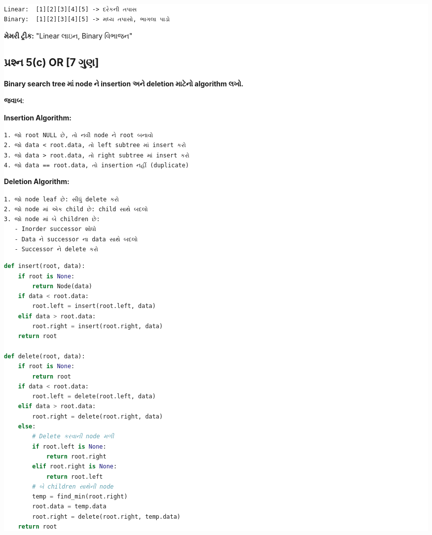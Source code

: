 ```goat
Linear:  [1][2][3][4][5] -> દરેકની તપાસ
Binary:  [1][2][3][4][5] -> મધ્ય તપાસો, ભાગલા પાડો
```

**મેમરી ટ્રીક:** "Linear લાઇન, Binary વિભાજન"

## પ્રશ્ન 5(c) OR [7 ગુણ]

**Binary search tree માં node ને insertion અને deletion માટેનો algorithm લખો.**

**જવાબ**:

**Insertion Algorithm:**

```
1. જો root NULL છે, તો નવી node ને root બનાવો
2. જો data < root.data, તો left subtree માં insert કરો
3. જો data > root.data, તો right subtree માં insert કરો
4. જો data == root.data, તો insertion નહીં (duplicate)
```

**Deletion Algorithm:**

```
1. જો node leaf છે: સીધું delete કરો
2. જો node માં એક child છે: child સાથે બદલો
3. જો node માં બે children છે:
   - Inorder successor શોધો
   - Data ને successor ના data સાથે બદલો
   - Successor ને delete કરો
```

```python
def insert(root, data):
    if root is None:
        return Node(data)
    if data < root.data:
        root.left = insert(root.left, data)
    elif data > root.data:
        root.right = insert(root.right, data)
    return root

def delete(root, data):
    if root is None:
        return root
    if data < root.data:
        root.left = delete(root.left, data)
    elif data > root.data:
        root.right = delete(root.right, data)
    else:
        # Delete કરવાની node મળી
        if root.left is None:
            return root.right
        elif root.right is None:
            return root.left
        # બે children સાથેની node
        temp = find_min(root.right)
        root.data = temp.data
        root.right = delete(root.right, temp.data)
    return root
```
